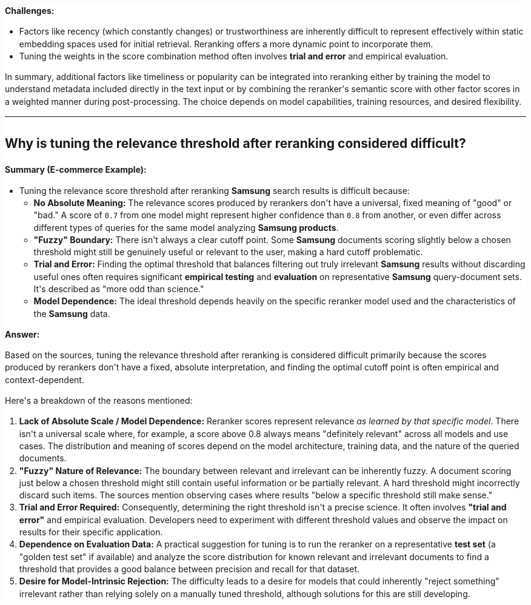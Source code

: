 **Challenges:**

*   Factors like recency (which constantly changes) or trustworthiness are inherently difficult to represent effectively within static embedding spaces used for initial retrieval. Reranking offers a more dynamic point to incorporate them.
*   Tuning the weights in the score combination method often involves **trial and error** and empirical evaluation.

In summary, additional factors like timeliness or popularity can be integrated into reranking either by training the model to understand metadata included directly in the text input or by combining the reranker's semantic score with other factor scores in a weighted manner during post-processing. The choice depends on model capabilities, training resources, and desired flexibility.

---

## Why is tuning the relevance threshold after reranking considered difficult?

**Summary (E-commerce Example):**

*   Tuning the relevance score threshold after reranking **Samsung** search results is difficult because:
    *   **No Absolute Meaning:** The relevance scores produced by rerankers don't have a universal, fixed meaning of "good" or "bad." A score of `0.7` from one model might represent higher confidence than `0.8` from another, or even differ across different types of queries for the same model analyzing **Samsung products**.
    *   **"Fuzzy" Boundary:** There isn't always a clear cutoff point. Some **Samsung** documents scoring slightly below a chosen threshold might still be genuinely useful or relevant to the user, making a hard cutoff problematic.
    *   **Trial and Error:** Finding the optimal threshold that balances filtering out truly irrelevant **Samsung** results without discarding useful ones often requires significant **empirical testing** and **evaluation** on representative **Samsung** query-document sets. It's described as "more odd than science."
    *   **Model Dependence:** The ideal threshold depends heavily on the specific reranker model used and the characteristics of the **Samsung** data.

**Answer:**

Based on the sources, tuning the relevance threshold after reranking is considered difficult primarily because the scores produced by rerankers don't have a fixed, absolute interpretation, and finding the optimal cutoff point is often empirical and context-dependent.

Here's a breakdown of the reasons mentioned:

1.  **Lack of Absolute Scale / Model Dependence:** Reranker scores represent relevance *as learned by that specific model*. There isn't a universal scale where, for example, a score above 0.8 always means "definitely relevant" across all models and use cases. The distribution and meaning of scores depend on the model architecture, training data, and the nature of the queried documents.
2.  **"Fuzzy" Nature of Relevance:** The boundary between relevant and irrelevant can be inherently fuzzy. A document scoring just below a chosen threshold might still contain useful information or be partially relevant. A hard threshold might incorrectly discard such items. The sources mention observing cases where results "below a specific threshold still make sense."
3.  **Trial and Error Required:** Consequently, determining the right threshold isn't a precise science. It often involves **"trial and error"** and empirical evaluation. Developers need to experiment with different threshold values and observe the impact on results for their specific application.
4.  **Dependence on Evaluation Data:** A practical suggestion for tuning is to run the reranker on a representative **test set** (a "golden test set" if available) and analyze the score distribution for known relevant and irrelevant documents to find a threshold that provides a good balance between precision and recall for that dataset.
5.  **Desire for Model-Intrinsic Rejection:** The difficulty leads to a desire for models that could inherently "reject something" irrelevant rather than relying solely on a manually tuned threshold, although solutions for this are still developing.
